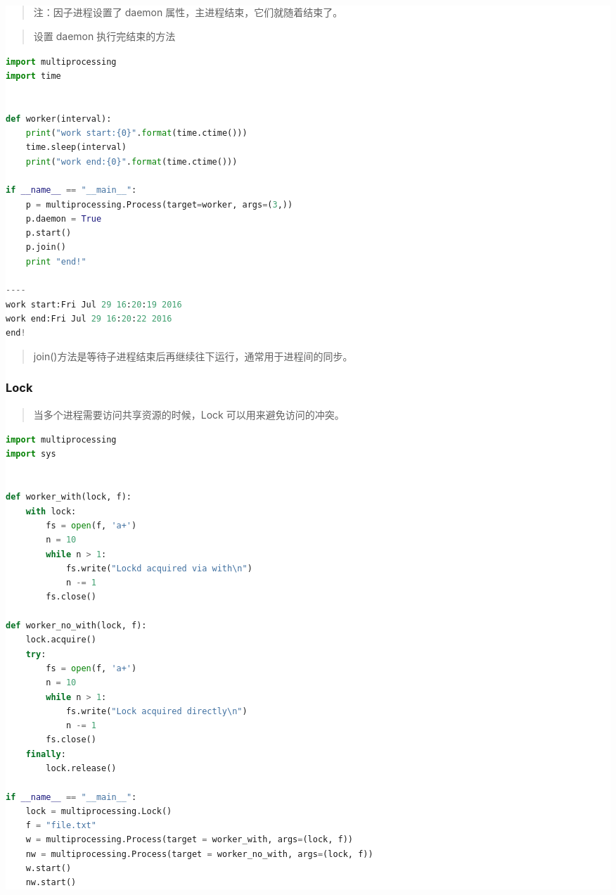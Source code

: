 > 注：因子进程设置了 daemon 属性，主进程结束，它们就随着结束了。

> 设置 daemon 执行完结束的方法

```python
import multiprocessing
import time


def worker(interval):
    print("work start:{0}".format(time.ctime()))
    time.sleep(interval)
    print("work end:{0}".format(time.ctime()))

if __name__ == "__main__":
    p = multiprocessing.Process(target=worker, args=(3,))
    p.daemon = True
    p.start()
    p.join()
    print "end!"

----
work start:Fri Jul 29 16:20:19 2016
work end:Fri Jul 29 16:20:22 2016
end!
```

> join()方法是等待子进程结束后再继续往下运行，通常用于进程间的同步。

### Lock

> 当多个进程需要访问共享资源的时候，Lock 可以用来避免访问的冲突。

```python
import multiprocessing
import sys


def worker_with(lock, f):
    with lock:
        fs = open(f, 'a+')
        n = 10
        while n > 1:
            fs.write("Lockd acquired via with\n")
            n -= 1
        fs.close()

def worker_no_with(lock, f):
    lock.acquire()
    try:
        fs = open(f, 'a+')
        n = 10
        while n > 1:
            fs.write("Lock acquired directly\n")
            n -= 1
        fs.close()
    finally:
        lock.release()

if __name__ == "__main__":
    lock = multiprocessing.Lock()
    f = "file.txt"
    w = multiprocessing.Process(target = worker_with, args=(lock, f))
    nw = multiprocessing.Process(target = worker_no_with, args=(lock, f))
    w.start()
    nw.start()
```